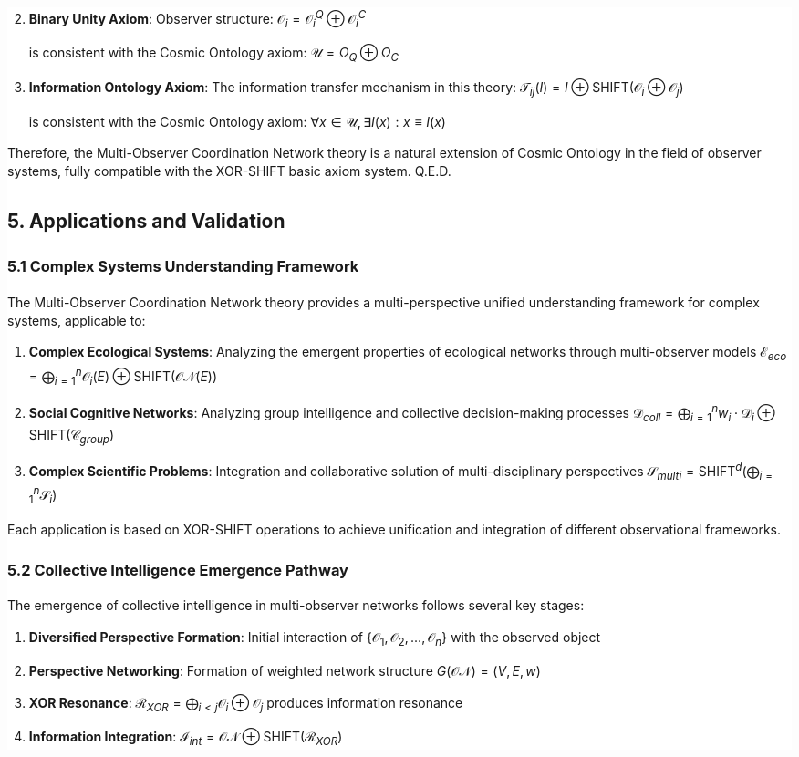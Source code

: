 2. **Binary Unity Axiom**:
   Observer structure:
   $`\mathcal{O}_i = \mathcal{O}_i^Q \oplus \mathcal{O}_i^C`$
   
   is consistent with the Cosmic Ontology axiom:
   $`\mathcal{U} = \Omega_Q \oplus \Omega_C`$

3. **Information Ontology Axiom**:
   The information transfer mechanism in this theory:
   $`\mathcal{T}_{ij}(I) = I \oplus \text{SHIFT}(\mathcal{O}_i \oplus \mathcal{O}_j)`$
   
   is consistent with the Cosmic Ontology axiom:
   $`\forall x \in \mathcal{U}, \exists I(x) : x \equiv I(x)`$

Therefore, the Multi-Observer Coordination Network theory is a natural extension of Cosmic Ontology in the field of observer systems, fully compatible with the XOR-SHIFT basic axiom system. Q.E.D.

## 5. Applications and Validation

### 5.1 Complex Systems Understanding Framework

The Multi-Observer Coordination Network theory provides a multi-perspective unified understanding framework for complex systems, applicable to:

1. **Complex Ecological Systems**: Analyzing the emergent properties of ecological networks through multi-observer models
   $`\mathcal{E}_{eco} = \bigoplus_{i=1}^{n} \mathcal{O}_i(E) \oplus \text{SHIFT}(\mathcal{ON}(E))`$

2. **Social Cognitive Networks**: Analyzing group intelligence and collective decision-making processes
   $`\mathcal{D}_{coll} = \bigoplus_{i=1}^{n} w_i \cdot \mathcal{D}_i \oplus \text{SHIFT}(\mathcal{C}_{group})`$

3. **Complex Scientific Problems**: Integration and collaborative solution of multi-disciplinary perspectives
   $`\mathcal{S}_{multi} = \text{SHIFT}^d(\bigoplus_{i=1}^{n} \mathcal{S}_i)`$

Each application is based on XOR-SHIFT operations to achieve unification and integration of different observational frameworks.

### 5.2 Collective Intelligence Emergence Pathway

The emergence of collective intelligence in multi-observer networks follows several key stages:

1. **Diversified Perspective Formation**:
   Initial interaction of $`\{\mathcal{O}_1, \mathcal{O}_2, ..., \mathcal{O}_n\}`$ with the observed object

2. **Perspective Networking**:
   Formation of weighted network structure $`G(\mathcal{ON}) = (V, E, w)`$

3. **XOR Resonance**:
   $`\mathcal{R}_{XOR} = \bigoplus_{i<j} \mathcal{O}_i \oplus \mathcal{O}_j`$ produces information resonance

4. **Information Integration**:
   $`\mathcal{I}_{int} = \mathcal{ON} \oplus \text{SHIFT}(\mathcal{R}_{XOR})`$
